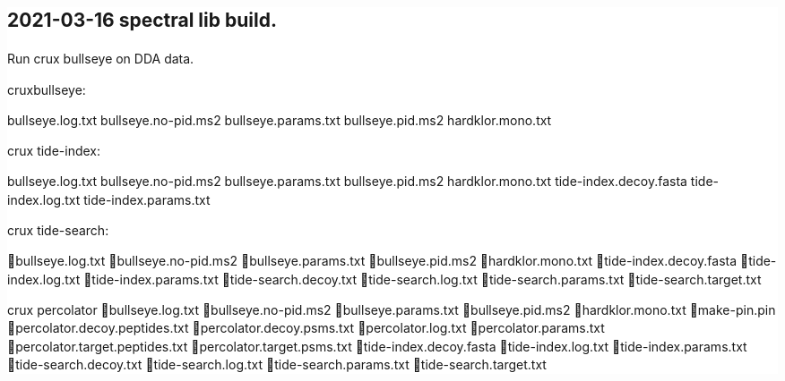 
## 2021-03-16 spectral lib build.

Run crux bullseye on DDA data.

cruxbullseye:

bullseye.log.txt
bullseye.no-pid.ms2
bullseye.params.txt
bullseye.pid.ms2
hardklor.mono.txt

crux tide-index:

bullseye.log.txt
bullseye.no-pid.ms2
bullseye.params.txt
bullseye.pid.ms2
hardklor.mono.txt
tide-index.decoy.fasta
tide-index.log.txt
tide-index.params.txt

crux tide-search:

  bullseye.log.txt
  bullseye.no-pid.ms2
  bullseye.params.txt
  bullseye.pid.ms2
  hardklor.mono.txt
  tide-index.decoy.fasta
  tide-index.log.txt
  tide-index.params.txt
  tide-search.decoy.txt
  tide-search.log.txt
  tide-search.params.txt
  tide-search.target.txt

crux percolator
  bullseye.log.txt
  bullseye.no-pid.ms2
  bullseye.params.txt
  bullseye.pid.ms2
  hardklor.mono.txt
  make-pin.pin
  percolator.decoy.peptides.txt
  percolator.decoy.psms.txt
  percolator.log.txt
  percolator.params.txt
  percolator.target.peptides.txt
  percolator.target.psms.txt
  tide-index.decoy.fasta
  tide-index.log.txt
  tide-index.params.txt
  tide-search.decoy.txt
  tide-search.log.txt
  tide-search.params.txt
  tide-search.target.txt
